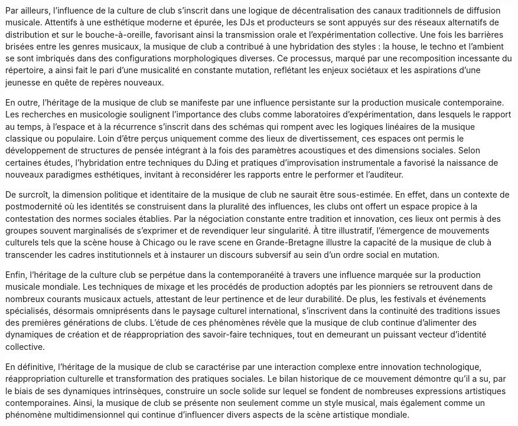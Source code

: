 Par ailleurs, l’influence de la culture de club s’inscrit dans une logique de décentralisation des
canaux traditionnels de diffusion musicale. Attentifs à une esthétique moderne et épurée, les DJs et
producteurs se sont appuyés sur des réseaux alternatifs de distribution et sur le bouche-à-oreille,
favorisant ainsi la transmission orale et l’expérimentation collective. Une fois les barrières
brisées entre les genres musicaux, la musique de club a contribué à une hybridation des styles : la
house, le techno et l’ambient se sont imbriqués dans des configurations morphologiques diverses. Ce
processus, marqué par une recomposition incessante du répertoire, a ainsi fait le pari d’une
musicalité en constante mutation, reflétant les enjeux sociétaux et les aspirations d’une jeunesse
en quête de repères nouveaux.

En outre, l’héritage de la musique de club se manifeste par une influence persistante sur la
production musicale contemporaine. Les recherches en musicologie soulignent l’importance des clubs
comme laboratoires d’expérimentation, dans lesquels le rapport au temps, à l’espace et à la
récurrence s’inscrit dans des schémas qui rompent avec les logiques linéaires de la musique
classique ou populaire. Loin d’être perçus uniquement comme des lieux de divertissement, ces espaces
ont permis le développement de structures de pensée intégrant à la fois des paramètres acoustiques
et des dimensions sociales. Selon certaines études, l’hybridation entre techniques du DJing et
pratiques d’improvisation instrumentale a favorisé la naissance de nouveaux paradigmes esthétiques,
invitant à reconsidérer les rapports entre le performer et l’auditeur.

De surcroît, la dimension politique et identitaire de la musique de club ne saurait être
sous-estimée. En effet, dans un contexte de postmodernité où les identités se construisent dans la
pluralité des influences, les clubs ont offert un espace propice à la contestation des normes
sociales établies. Par la négociation constante entre tradition et innovation, ces lieux ont permis
à des groupes souvent marginalisés de s’exprimer et de revendiquer leur singularité. À titre
illustratif, l’émergence de mouvements culturels tels que la scène house à Chicago ou le rave scene
en Grande-Bretagne illustre la capacité de la musique de club à transcender les cadres
institutionnels et à instaurer un discours subversif au sein d’un ordre social en mutation.

Enfin, l’héritage de la culture club se perpétue dans la contemporanéité à travers une influence
marquée sur la production musicale mondiale. Les techniques de mixage et les procédés de production
adoptés par les pionniers se retrouvent dans de nombreux courants musicaux actuels, attestant de
leur pertinence et de leur durabilité. De plus, les festivals et événements spécialisés, désormais
omniprésents dans le paysage culturel international, s’inscrivent dans la continuité des traditions
issues des premières générations de clubs. L’étude de ces phénomènes révèle que la musique de club
continue d’alimenter des dynamiques de création et de réappropriation des savoir-faire techniques,
tout en demeurant un puissant vecteur d’identité collective.

En définitive, l’héritage de la musique de club se caractérise par une interaction complexe entre
innovation technologique, réappropriation culturelle et transformation des pratiques sociales. Le
bilan historique de ce mouvement démontre qu’il a su, par le biais de ses dynamiques intrinsèques,
construire un socle solide sur lequel se fondent de nombreuses expressions artistiques
contemporaines. Ainsi, la musique de club se présente non seulement comme un style musical, mais
également comme un phénomène multidimensionnel qui continue d’influencer divers aspects de la scène
artistique mondiale.
